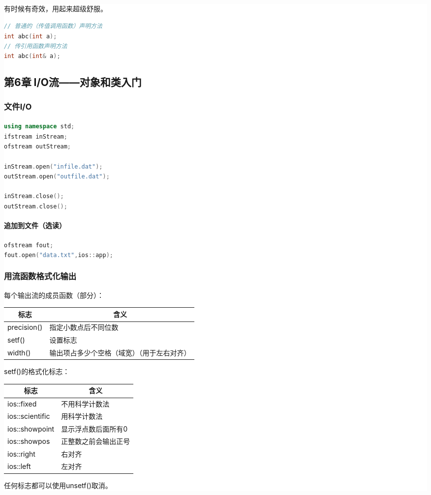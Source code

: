 有时候有奇效，用起来超级舒服。

```c++
// 普通的（传值调用函数）声明方法
int abc(int a);
// 传引用函数声明方法
int abc(int& a);
```

## 第6章 I/O流——对象和类入门

### 文件I/O

```c++
using namespace std;
ifstream inStream;
ofstream outStream;

inStream.open("infile.dat");
outStream.open("outfile.dat");

inStream.close();
outStream.close();
```

#### 追加到文件（选读）

```c++
ofstream fout;
fout.open("data.txt",ios::app);
```

### 用流函数格式化输出

每个输出流的成员函数（部分）：

标志|含义
---|---
precision()|指定小数点后不同位数
setf()|设置标志
width()|输出项占多少个空格（域宽）（用于左右对齐）

setf()的格式化标志：

标志|含义
---|---
ios::fixed|不用科学计数法
ios::scientific|用科学计数法
ios::showpoint|显示浮点数后面所有0
ios::showpos|正整数之前会输出正号
ios::right|右对齐
ios::left|左对齐

任何标志都可以使用unsetf()取消。
